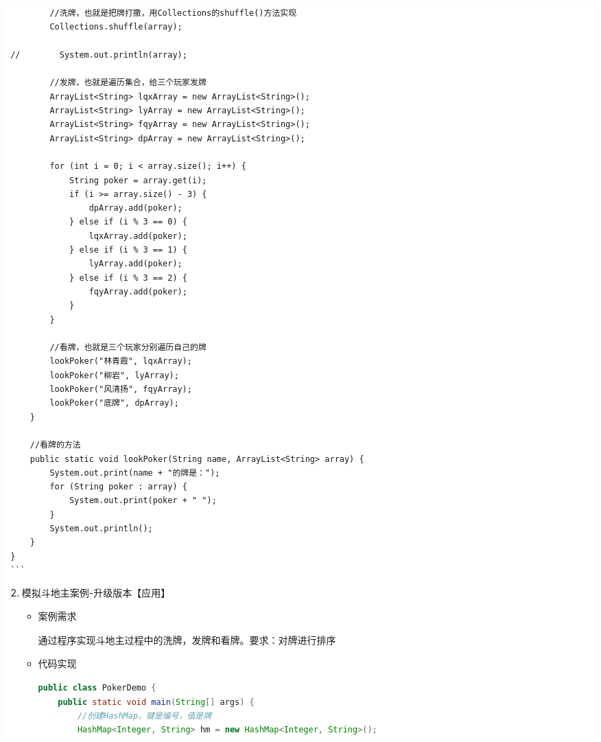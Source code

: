              //洗牌，也就是把牌打撒，用Collections的shuffle()方法实现
             Collections.shuffle(array);
     
     //        System.out.println(array);
     
             //发牌，也就是遍历集合，给三个玩家发牌
             ArrayList<String> lqxArray = new ArrayList<String>();
             ArrayList<String> lyArray = new ArrayList<String>();
             ArrayList<String> fqyArray = new ArrayList<String>();
             ArrayList<String> dpArray = new ArrayList<String>();
     
             for (int i = 0; i < array.size(); i++) {
                 String poker = array.get(i);
                 if (i >= array.size() - 3) {
                     dpArray.add(poker);
                 } else if (i % 3 == 0) {
                     lqxArray.add(poker);
                 } else if (i % 3 == 1) {
                     lyArray.add(poker);
                 } else if (i % 3 == 2) {
                     fqyArray.add(poker);
                 }
             }
     
             //看牌，也就是三个玩家分别遍历自己的牌
             lookPoker("林青霞", lqxArray);
             lookPoker("柳岩", lyArray);
             lookPoker("风清扬", fqyArray);
             lookPoker("底牌", dpArray);
         }
     
         //看牌的方法
         public static void lookPoker(String name, ArrayList<String> array) {
             System.out.print(name + "的牌是：");
             for (String poker : array) {
                 System.out.print(poker + " ");
             }
             System.out.println();
         }
     }
     ```

     

2. 模拟斗地主案例-升级版本【应用】

   - 案例需求

     ​	通过程序实现斗地主过程中的洗牌，发牌和看牌。要求：对牌进行排序

   - 代码实现

     ```java
     public class PokerDemo {
         public static void main(String[] args) {
             //创建HashMap，键是编号，值是牌
             HashMap<Integer, String> hm = new HashMap<Integer, String>();
     
